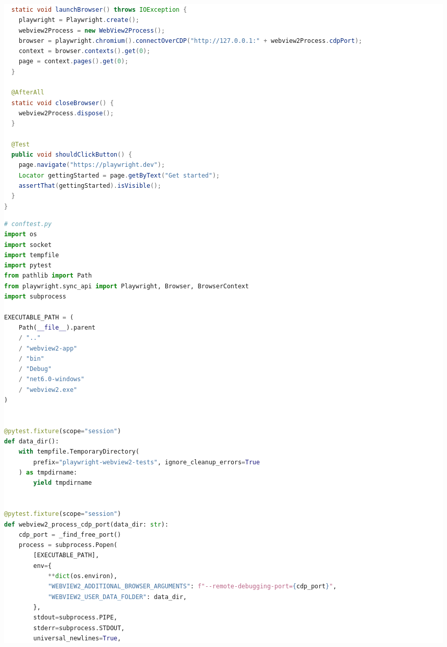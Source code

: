 ```java
  static void launchBrowser() throws IOException {
    playwright = Playwright.create();
    webview2Process = new WebView2Process();
    browser = playwright.chromium().connectOverCDP("http://127.0.0.1:" + webview2Process.cdpPort);
    context = browser.contexts().get(0);
    page = context.pages().get(0);
  }

  @AfterAll
  static void closeBrowser() {
    webview2Process.dispose();
  }

  @Test
  public void shouldClickButton() {
    page.navigate("https://playwright.dev");
    Locator gettingStarted = page.getByText("Get started");
    assertThat(gettingStarted).isVisible();
  }
}
```

```python
# conftest.py
import os
import socket
import tempfile
import pytest
from pathlib import Path
from playwright.sync_api import Playwright, Browser, BrowserContext
import subprocess

EXECUTABLE_PATH = (
    Path(__file__).parent
    / ".."
    / "webview2-app"
    / "bin"
    / "Debug"
    / "net6.0-windows"
    / "webview2.exe"
)


@pytest.fixture(scope="session")
def data_dir():
    with tempfile.TemporaryDirectory(
        prefix="playwright-webview2-tests", ignore_cleanup_errors=True
    ) as tmpdirname:
        yield tmpdirname


@pytest.fixture(scope="session")
def webview2_process_cdp_port(data_dir: str):
    cdp_port = _find_free_port()
    process = subprocess.Popen(
        [EXECUTABLE_PATH],
        env={
            **dict(os.environ),
            "WEBVIEW2_ADDITIONAL_BROWSER_ARGUMENTS": f"--remote-debugging-port={cdp_port}",
            "WEBVIEW2_USER_DATA_FOLDER": data_dir,
        },
        stdout=subprocess.PIPE,
        stderr=subprocess.STDOUT,
        universal_newlines=True,
```